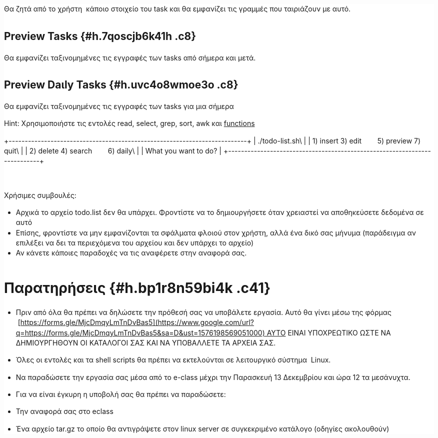 Θα ζητά από το χρήστη  κάποιο στοιχείο του task και θα εμφανίζει τις
γραμμές που ταιριάζουν με αυτό.

Preview Tasks {#h.7qoscjb6k41h .c8}
-------------

Θα εμφανίζει ταξινομημένες τις εγγραφές των tasks από σήμερα και μετά.

Preview Daιly Tasks {#h.uvc4o8wmoe3o .c8}
-------------------

Θα εμφανίζει ταξινομημένες τις εγγραφές των tasks για μια σήμερα

Hint: Χρησιμοποιήστε τις εντολές read, select, grep, sort, awk και
[functions](https://www.google.com/url?q=https://linuxize.com/post/bash-functions/&sa=D&ust=1576198569049000)

+--------------------------------------------------------------------------+
| ./todo-list.sh\                                                          |
| 1) insert 3) edit        5) preview 7) quit\                             |
| 2) delete 4) search        6) daily\                                     |
| What you want to do?                                                     |
+--------------------------------------------------------------------------+

 

Χρήσιμες συμβουλές:

-   Αρχικά το αρχείο todo.list δεν θα υπάρχει. Φροντίστε να το
    δημιουργήσετε όταν χρειαστεί να αποθηκεύσετε δεδομένα σε αυτό
-   Επίσης, φροντίστε να μην εμφανίζονται τα σφάλματα φλοιού στον
    χρήστη, αλλά ένα δικό σας μήνυμα (παράδειγμα αν επιλέξει να δει τα
    περιεχόμενα του αρχείου και δεν υπάρχει το αρχείο)
-   Αν κάνετε κάποιες παραδοχές να τις αναφέρετε στην αναφορά σας.

Παρατηρήσεις {#h.bp1r8n59bi4k .c41}
============

-   Πριν από όλα θα πρέπει να δηλώσετε την πρόθεσή σας να υποβάλετε
    εργασία. Αυτό θα γίνει μέσω της φόρμας
     [https://forms.gle/MjcDmqyLmTnDvBas5](https://www.google.com/url?q=https://forms.gle/MjcDmqyLmTnDvBas5&sa=D&ust=1576198569051000) ΑΥΤΟ
    ΕΙΝΑΙ ΥΠΟΧΡΕΩΤΙΚΟ ΩΣΤΕ ΝΑ ΔΗΜΙΟΥΡΓΗΘΟΥΝ ΟΙ ΚΑΤΑΛΟΓΟΙ ΣΑΣ ΚΑΙ ΝΑ
    ΥΠΟΒΑΛΛΕΤΕ ΤΑ ΑΡΧΕΙΑ ΣΑΣ.
-   Όλες οι εντολές και τα shell scripts θα πρέπει να εκτελούνται σε
    λειτουργικό σύστημα  Linux.
-   Να παραδώσετε την εργασία σας μέσα από το e-class μέχρι την
    Παρασκευή 13 Δεκεμβρίου και ώρα 12 τα μεσάνυχτα.
-   Για να είναι έγκυρη η υποβολή σας θα πρέπει να παραδώσετε:

-   Την αναφορά σας στο eclass
-   Ένα αρχείο tar.gz το οποίο θα αντιγράψετε στον linux server σε
    συγκεκριμένο κατάλογο (οδηγίες ακολουθούν)
